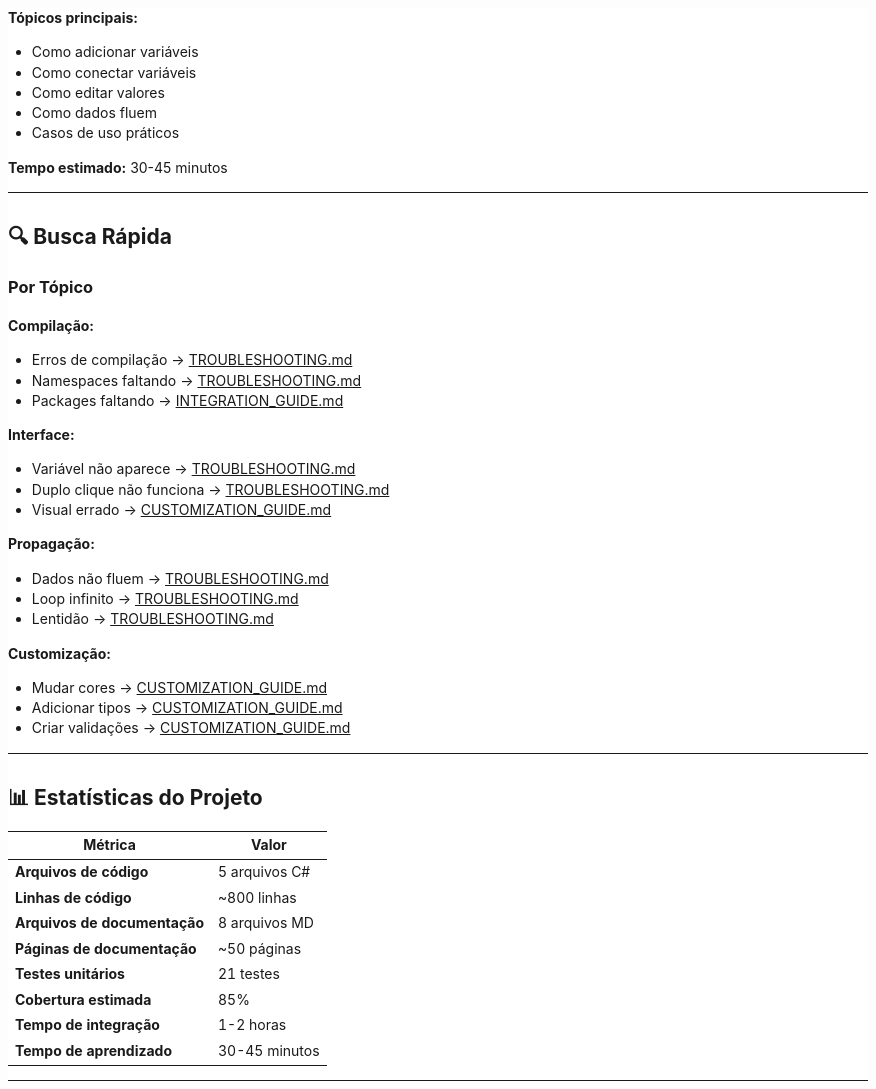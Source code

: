 **Tópicos principais:**
- Como adicionar variáveis
- Como conectar variáveis
- Como editar valores
- Como dados fluem
- Casos de uso práticos

**Tempo estimado:** 30-45 minutos

---

## 🔍 Busca Rápida

### Por Tópico

**Compilação:**
- Erros de compilação → [TROUBLESHOOTING.md](#problemas-de-compilação)
- Namespaces faltando → [TROUBLESHOOTING.md](#problemas-de-compilação)
- Packages faltando → [INTEGRATION_GUIDE.md](./INTEGRATION_GUIDE.md#passo-1)

**Interface:**
- Variável não aparece → [TROUBLESHOOTING.md](#variável-não-aparece-no-inventário)
- Duplo clique não funciona → [TROUBLESHOOTING.md](#duplo-clique-não-abre-o-editor)
- Visual errado → [CUSTOMIZATION_GUIDE.md](#personalizar-aparência)

**Propagação:**
- Dados não fluem → [TROUBLESHOOTING.md](#variáveis-não-propagam-pelos-galhos)
- Loop infinito → [TROUBLESHOOTING.md](#loop-infinito-na-propagação)
- Lentidão → [TROUBLESHOOTING.md](#propagação-lenta)

**Customização:**
- Mudar cores → [CUSTOMIZATION_GUIDE.md](#mudar-cores-da-variável)
- Adicionar tipos → [CUSTOMIZATION_GUIDE.md](#adicionar-novos-tipos)
- Criar validações → [CUSTOMIZATION_GUIDE.md](#criar-validações)

---

## 📊 Estatísticas do Projeto

| Métrica | Valor |
|---------|-------|
| **Arquivos de código** | 5 arquivos C# |
| **Linhas de código** | ~800 linhas |
| **Arquivos de documentação** | 8 arquivos MD |
| **Páginas de documentação** | ~50 páginas |
| **Testes unitários** | 21 testes |
| **Cobertura estimada** | 85% |
| **Tempo de integração** | 1-2 horas |
| **Tempo de aprendizado** | 30-45 minutos |

---
